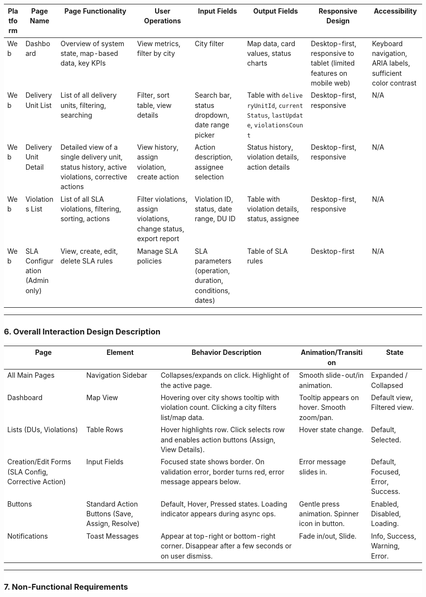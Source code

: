 | Platform | Page Name                      | Page Functionality                                                                             | User Operations                                                    | Input Fields                                            | Output Fields                                                                 | Responsive Design                                                    | Accessibility                                               |
| -------- | ------------------------------ | ---------------------------------------------------------------------------------------------- | ------------------------------------------------------------------ | ------------------------------------------------------- | ----------------------------------------------------------------------------- | -------------------------------------------------------------------- | ----------------------------------------------------------- |
| Web      | Dashboard                      | Overview of system state, map-based data, key KPIs                                             | View metrics, filter by city                                       | City filter                                             | Map data, card values, status charts                                          | Desktop-first, responsive to tablet (limited features on mobile web) | Keyboard navigation, ARIA labels, sufficient color contrast |
| Web      | Delivery Unit List             | List of all delivery units, filtering, searching                                               | Filter, sort table, view details                                   | Search bar, status dropdown, date range picker          | Table with `deliveryUnitId`, `currentStatus`, `lastUpdate`, `violationsCount` | Desktop-first, responsive                                            | N/A                                                         |
| Web      | Delivery Unit Detail           | Detailed view of a single delivery unit, status history, active violations, corrective actions | View history, assign violation, create action                      | Action description, assignee selection                  | Status history, violation details, action details                             | Desktop-first, responsive                                            | N/A                                                         |
| Web      | Violations List                | List of all SLA violations, filtering, sorting, actions                                        | Filter violations, assign violations, change status, export report | Violation ID, status, date range, DU ID                 | Table with violation details, status, assignee                                | Desktop-first, responsive                                            | N/A                                                         |
| Web      | SLA Configuration (Admin only) | View, create, edit, delete SLA rules                                                           | Manage SLA policies                                                | SLA parameters (operation, duration, conditions, dates) | Table of SLA rules                                                            | Desktop-first                                                        | N/A                                                         |

***

### 6. Overall Interaction Design Description

| Page                                                | Element                                         | Behavior Description                                                                            | Animation/Transition                            | State                             |
| --------------------------------------------------- | ----------------------------------------------- | ----------------------------------------------------------------------------------------------- | ----------------------------------------------- | --------------------------------- |
| All Main Pages                                      | Navigation Sidebar                              | Collapses/expands on click. Highlight of the active page.                                       | Smooth slide-out/in animation.                  | Expanded / Collapsed              |
| Dashboard                                           | Map View                                        | Hovering over city shows tooltip with violation count. Clicking a city filters list/map data.   | Tooltip appears on hover. Smooth zoom/pan.      | Default view, Filtered view.      |
| Lists (DUs, Violations)                             | Table Rows                                      | Hover highlights row. Click selects row and enables action buttons (Assign, View Details).      | Hover state change.                             | Default, Selected.                |
| Creation/Edit Forms (SLA Config, Corrective Action) | Input Fields                                    | Focused state shows border. On validation error, border turns red, error message appears below. | Error message slides in.                        | Default, Focused, Error, Success. |
| Buttons                                             | Standard Action Buttons (Save, Assign, Resolve) | Default, Hover, Pressed states. Loading indicator appears during async ops.                     | Gentle press animation. Spinner icon in button. | Enabled, Disabled, Loading.       |
| Notifications                                       | Toast Messages                                  | Appear at top-right or bottom-right corner. Disappear after a few seconds or on user dismiss.   | Fade in/out, Slide.                             | Info, Success, Warning, Error.    |

***

### 7. Non-Functional Requirements
